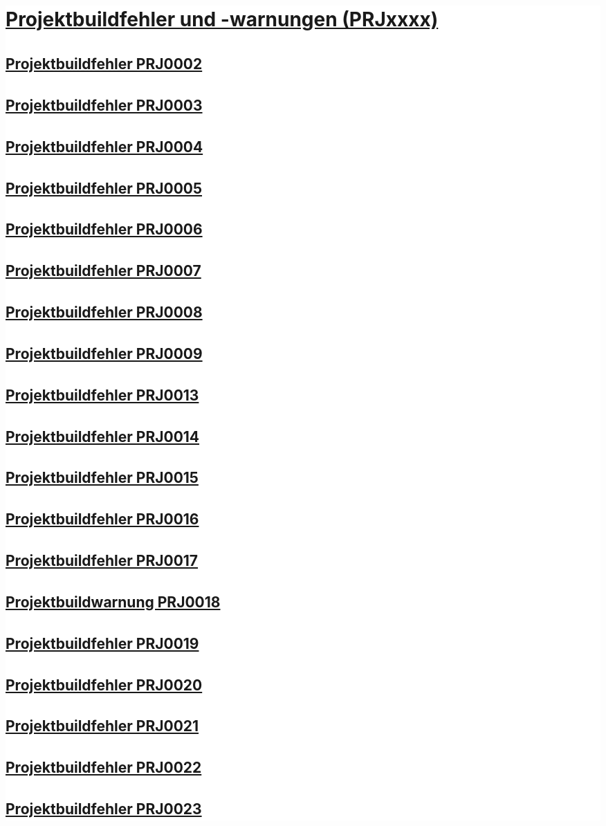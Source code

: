 # [Projektbuildfehler und -warnungen (PRJxxxx)](project-build-errors-and-warnings-prjxxxx.md)
## [Projektbuildfehler PRJ0002](project-build-error-prj0002.md)
## [Projektbuildfehler PRJ0003](project-build-error-prj0003.md)
## [Projektbuildfehler PRJ0004](project-build-error-prj0004.md)
## [Projektbuildfehler PRJ0005](project-build-error-prj0005.md)
## [Projektbuildfehler PRJ0006](project-build-error-prj0006.md)
## [Projektbuildfehler PRJ0007](project-build-error-prj0007.md)
## [Projektbuildfehler PRJ0008](project-build-error-prj0008.md)
## [Projektbuildfehler PRJ0009](project-build-error-prj0009.md)
## [Projektbuildfehler PRJ0013](project-build-error-prj0013.md)
## [Projektbuildfehler PRJ0014](project-build-error-prj0014.md)
## [Projektbuildfehler PRJ0015](project-build-error-prj0015.md)
## [Projektbuildfehler PRJ0016](project-build-error-prj0016.md)
## [Projektbuildfehler PRJ0017](project-build-error-prj0017.md)
## [Projektbuildwarnung PRJ0018](project-build-warning-prj0018.md)
## [Projektbuildfehler PRJ0019](project-build-error-prj0019.md)
## [Projektbuildfehler PRJ0020](project-build-error-prj0020.md)
## [Projektbuildfehler PRJ0021](project-build-error-prj0021.md)
## [Projektbuildfehler PRJ0022](project-build-error-prj0022.md)
## [Projektbuildfehler PRJ0023](project-build-error-prj0023.md)